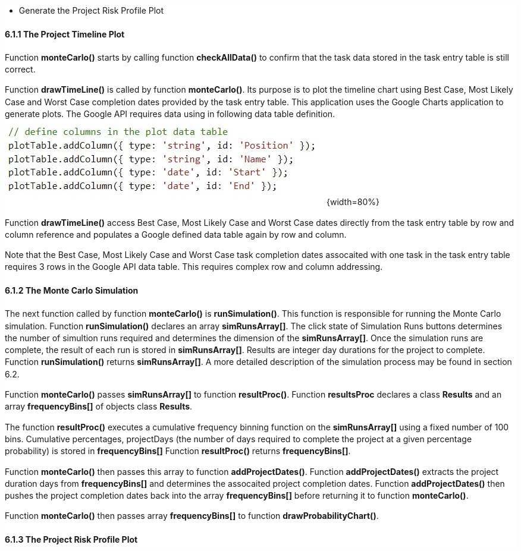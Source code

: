 - Generate the Project Risk Profile Plot

#### 6.1.1 The Project Timeline Plot

Function **monteCarlo()** starts by calling function **checkAllData()** to confirm that the task data stored in the task entry table is still correct.

Function **drawTimeLine()** is called by function **monteCarlo()**. Its purpose is to plot the timeline chart using Best Case, Most Likely Case and Worst Case completion dates provided by the task entry table. This application uses the Google Charts application to generate plots. The Google API requires data using in following data table definition.
![Google Timeline Plot Data Structure](screenshots/TimelinePlotData.jpg){width=80%}

Function **drawTimeLine()** access Best Case, Most Likely Case and Worst Case dates directly from the task entry table by row and column reference and populates a Google defined data table again by row and column.

Note that the Best Case, Most Likely Case and Worst Case task completion dates assocaited with one task in the task entry table requires 3 rows in the Google API data table. This requires complex row and column addressing.

#### 6.1.2 The Monte Carlo Simulation

The next function called by function **monteCarlo()** is **runSimulation()**. This function is responsible for running the Monte Carlo simulation. Function **runSimulation()** declares an array **simRunsArray[]**. The click state of  Simulation Runs buttons determines the number of simultion runs required and determines the dimension of the  **simRunsArray[]**. Once the simulation runs are complete, the result of each run is stored in **simRunsArray[]**. Results are integer day durations for the project to complete. Function **runSimulation()** returns **simRunsArray[]**.  A more detailed description of the simulation process may be found in section 6.2.

Function **monteCarlo()** passes **simRunsArray[]** to function **resultProc()**. Function **resultsProc** declares a class **Results** and an array **frequencyBins[]** of objects class **Results**.

The function **resultProc()** executes a cumulative frequency binning function on the **simRunsArray[]** using a fixed number of 100 bins. Cumulative percentages, projectDays (the number of days required to complete the project at a given percentage probability) is stored in **frequencyBins[]**
Function **resultProc()** returns **frequencyBins[]**. 

Function **monteCarlo()** then passes this array to function **addProjectDates()**. Function **addProjectDates()** extracts the project duration days from **frequencyBins[]** and determines the assocaited project completion dates. Function **addProjectDates()** then pushes the project completion dates back into the array **frequencyBins[]** before returning it to function **monteCarlo()**.

Function **monteCarlo()** then passes array **frequencyBins[]** to function **drawProbabilityChart()**.

#### 6.1.3 The Project Risk Profile Plot

